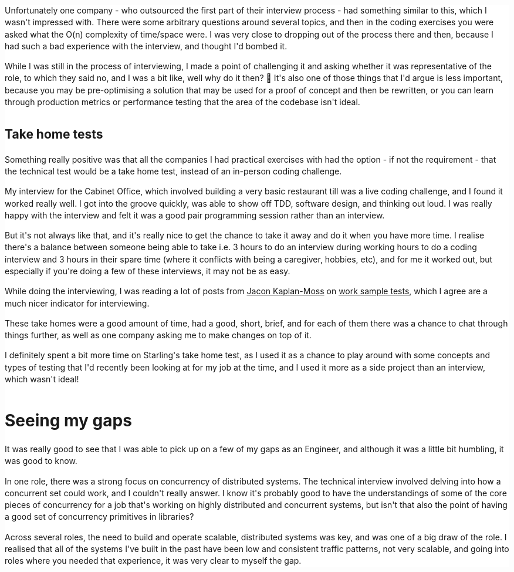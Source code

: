 Unfortunately one company - who outsourced the first part of their interview process - had something similar to this, which I wasn't impressed with. There were some arbitrary questions around several topics, and then in the coding exercises you were asked what the O(n) complexity of time/space were. I was very close to dropping out of the process there and then, because I had such a bad experience with the interview, and thought I'd bombed it.

While I was still in the process of interviewing, I made a point of challenging it and asking whether it was representative of the role, to which they said no, and I was a bit like, well why do it then? 🤷 It's also one of those things that I'd argue is less important, because you may be pre-optimising a solution that may be used for a proof of concept and then be rewritten, or you can learn through production metrics or performance testing that the area of the codebase isn't ideal.

## Take home tests

Something really positive was that all the companies I had practical exercises with had the option - if not the requirement - that the technical test would be a take home test, instead of an in-person coding challenge.

My interview for the Cabinet Office, which involved building a very basic restaurant till was a live coding challenge, and I found it worked really well. I got into the groove quickly, was able to show off TDD, software design, and thinking out loud. I was really happy with the interview and felt it was a good pair programming session rather than an interview.

But it's not always like that, and it's really nice to get the chance to take it away and do it when you have more time. I realise there's a balance between someone being able to take i.e. 3 hours to do an interview during working hours to do a coding interview and 3 hours in their spare time (where it conflicts with being a caregiver, hobbies, etc), and for me it worked out, but especially if you're doing a few of these interviews, it may not be as easy.

While doing the interviewing, I was reading a lot of posts from [Jacon Kaplan-Moss](https://jacobian.org/) on [work sample tests](https://jacobian.org/series/work-sample-tests/), which I agree are a much nicer indicator for interviewing.

These take homes were a good amount of time, had a good, short, brief, and for each of them there was a chance to chat through things further, as well as one company asking me to make changes on top of it.

I definitely spent a bit more time on Starling's take home test, as I used it as a chance to play around with some concepts and types of testing that I'd recently been looking at for my job at the time, and I used it more as a side project than an interview, which wasn't ideal!

# Seeing my gaps

It was really good to see that I was able to pick up on a few of my gaps as an Engineer, and although it was a little bit humbling, it was good to know.

In one role, there was a strong focus on concurrency of distributed systems. The technical interview involved delving into how a concurrent set could work, and I couldn't really answer. I know it's probably good to have the understandings of some of the core pieces of concurrency for a job that's working on highly distributed and concurrent systems, but isn't that also the point of having a good set of concurrency primitives in libraries?

Across several roles, the need to build and operate scalable, distributed systems was key, and was one of a big draw of the role. I realised that all of the systems I've built in the past have been low and consistent traffic patterns, not very scalable, and going into roles where you needed that experience, it was very clear to myself the gap.
